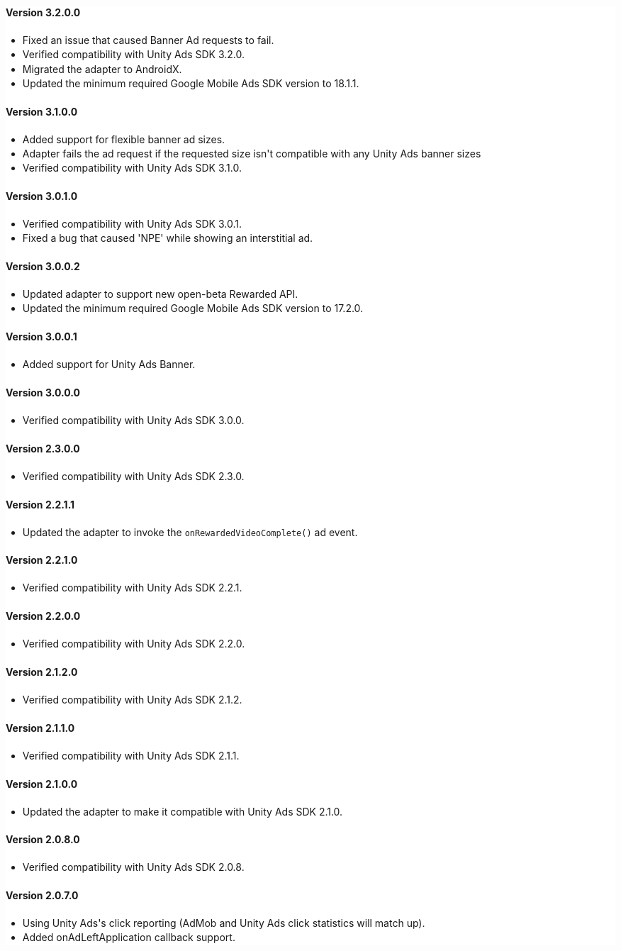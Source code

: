 #### Version 3.2.0.0
- Fixed an issue that caused Banner Ad requests to fail.
- Verified compatibility with Unity Ads SDK 3.2.0.
- Migrated the adapter to AndroidX.
- Updated the minimum required Google Mobile Ads SDK version to 18.1.1.

#### Version 3.1.0.0
- Added support for flexible banner ad sizes.
- Adapter fails the ad request if the requested size isn't compatible
  with any Unity Ads banner sizes
- Verified compatibility with Unity Ads SDK 3.1.0.

#### Version 3.0.1.0
- Verified compatibility with Unity Ads SDK 3.0.1.
- Fixed a bug that caused 'NPE' while showing an interstitial ad.

#### Version 3.0.0.2
- Updated adapter to support new open-beta Rewarded API.
- Updated the minimum required Google Mobile Ads SDK version to 17.2.0.

#### Version 3.0.0.1
- Added support for Unity Ads Banner.

#### Version 3.0.0.0
- Verified compatibility with Unity Ads SDK 3.0.0.

#### Version 2.3.0.0
- Verified compatibility with Unity Ads SDK 2.3.0.

#### Version 2.2.1.1
- Updated the adapter to invoke the `onRewardedVideoComplete()` ad event.

#### Version 2.2.1.0
- Verified compatibility with Unity Ads SDK 2.2.1.

#### Version 2.2.0.0
- Verified compatibility with Unity Ads SDK 2.2.0.

#### Version 2.1.2.0
- Verified compatibility with Unity Ads SDK 2.1.2.

#### Version 2.1.1.0
- Verified compatibility with Unity Ads SDK 2.1.1.

#### Version 2.1.0.0
- Updated the adapter to make it compatible with Unity Ads SDK 2.1.0.

#### Version 2.0.8.0
- Verified compatibility with Unity Ads SDK 2.0.8.

#### Version 2.0.7.0
- Using Unity Ads's click reporting (AdMob and Unity Ads click statistics will
  match up).
- Added onAdLeftApplication callback support.
